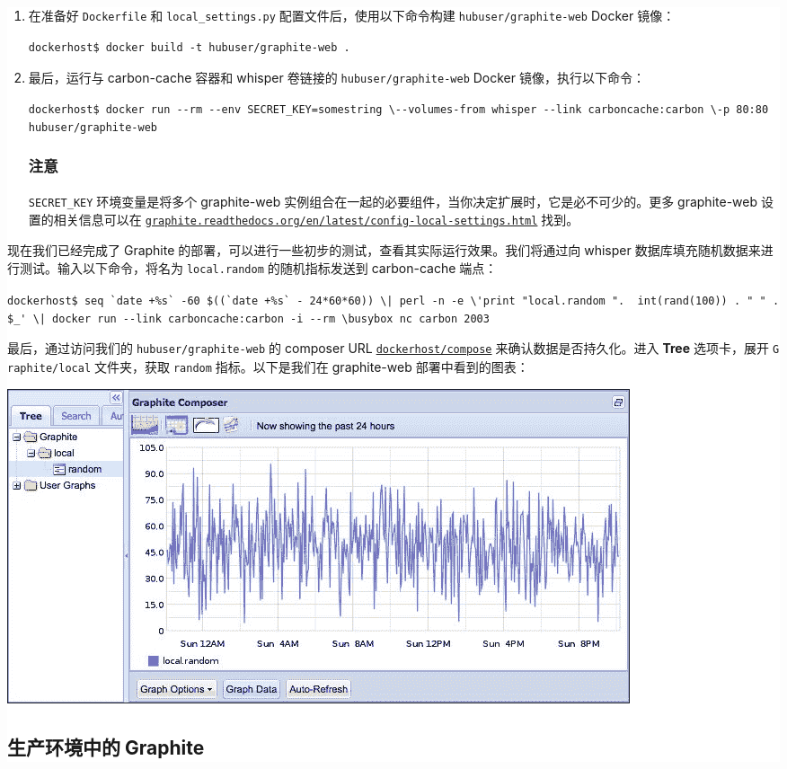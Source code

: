 1.  在准备好 `Dockerfile` 和 `local_settings.py` 配置文件后，使用以下命令构建 `hubuser/graphite-web` Docker 镜像：

    ```
    dockerhost$ docker build -t hubuser/graphite-web .

    ```

1.  最后，运行与 carbon-cache 容器和 whisper 卷链接的 `hubuser/graphite-web` Docker 镜像，执行以下命令：

    ```
    dockerhost$ docker run --rm --env SECRET_KEY=somestring \--volumes-from whisper --link carboncache:carbon \-p 80:80 hubuser/graphite-web

    ```

    ### 注意

    `SECRET_KEY` 环境变量是将多个 graphite-web 实例组合在一起的必要组件，当你决定扩展时，它是必不可少的。更多 graphite-web 设置的相关信息可以在 [`graphite.readthedocs.org/en/latest/config-local-settings.html`](http://graphite.readthedocs.org/en/latest/config-local-settings.html) 找到。

现在我们已经完成了 Graphite 的部署，可以进行一些初步的测试，查看其实际运行效果。我们将通过向 whisper 数据库填充随机数据来进行测试。输入以下命令，将名为 `local.random` 的随机指标发送到 carbon-cache 端点：

```
dockerhost$ seq `date +%s` -60 $((`date +%s` - 24*60*60)) \| perl -n -e \'print "local.random ".  int(rand(100)) . " " .  $_' \| docker run --link carboncache:carbon -i --rm \busybox nc carbon 2003

```

最后，通过访问我们的 `hubuser/graphite-web` 的 composer URL [`dockerhost/compose`](http://dockerhost/compose) 来确认数据是否持久化。进入 **Tree** 选项卡，展开 `Graphite/local` 文件夹，获取 `random` 指标。以下是我们在 graphite-web 部署中看到的图表：

![将指标收集到 Graphite](img/00015.jpeg)

## 生产环境中的 Graphite
